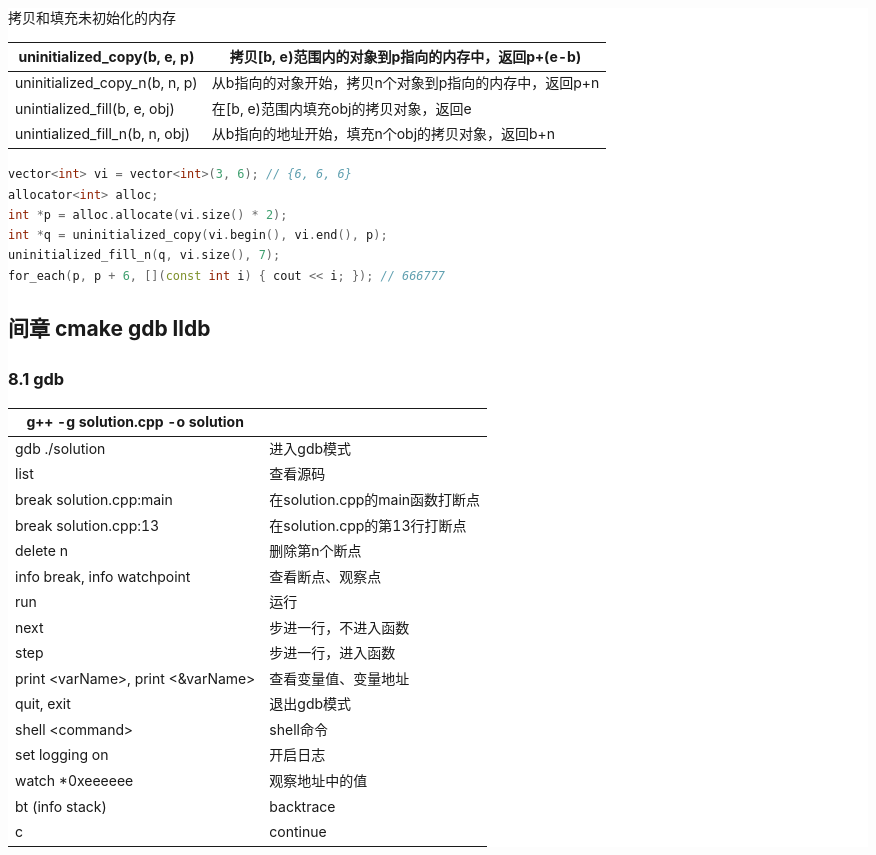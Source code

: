 拷贝和填充未初始化的内存

| uninitialized_copy(b, e, p)    | 拷贝[b, e)范围内的对象到p指向的内存中，返回p+(e-b)     |
| ------------------------------ | ------------------------------------------------------ |
| uninitialized_copy_n(b, n, p)  | 从b指向的对象开始，拷贝n个对象到p指向的内存中，返回p+n |
| unintialized_fill(b, e, obj)   | 在[b, e)范围内填充obj的拷贝对象，返回e                 |
| unintialized_fill_n(b, n, obj) | 从b指向的地址开始，填充n个obj的拷贝对象，返回b+n       |

```cpp
vector<int> vi = vector<int>(3, 6); // {6, 6, 6}
allocator<int> alloc;
int *p = alloc.allocate(vi.size() * 2);
int *q = uninitialized_copy(vi.begin(), vi.end(), p);
uninitialized_fill_n(q, vi.size(), 7);
for_each(p, p + 6, [](const int i) { cout << i; }); // 666777
```

## 间章 cmake gdb lldb

### 8.1 gdb

| g++ -g solution.cpp -o solution    |                                |
| ---------------------------------- | ------------------------------ |
| gdb ./solution                     | 进入gdb模式                    |
| list                               | 查看源码                       |
| break solution.cpp:main            | 在solution.cpp的main函数打断点 |
| break solution.cpp:13              | 在solution.cpp的第13行打断点   |
| delete n                           | 删除第n个断点                  |
| info break, info watchpoint        | 查看断点、观察点               |
| run                                | 运行                           |
| next                               | 步进一行，不进入函数           |
| step                               | 步进一行，进入函数             |
| print <varName\>, print <&varName> | 查看变量值、变量地址           |
| quit, exit                         | 退出gdb模式                    |
| shell <command\>                   | shell命令                      |
| set logging on                     | 开启日志                       |
| watch *0xeeeeee                    | 观察地址中的值                 |
| bt (info stack)                    | backtrace                      |
| c                                  | continue                       |
